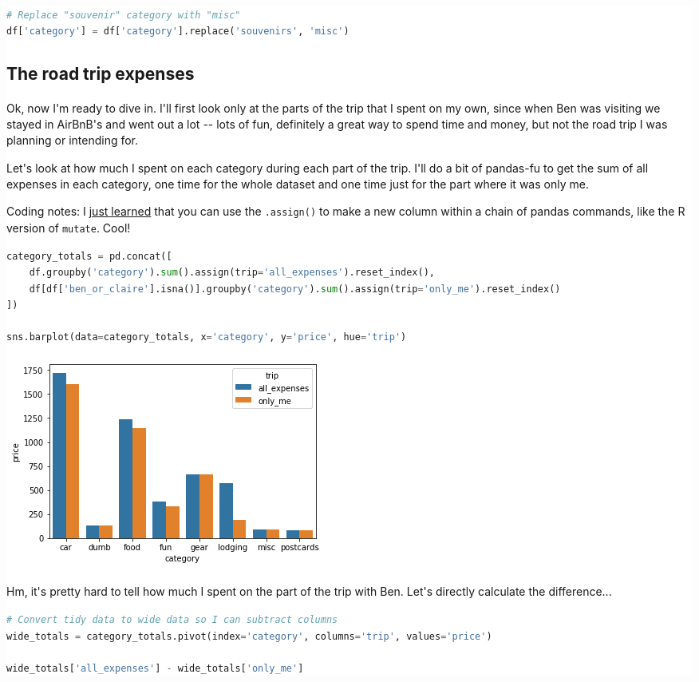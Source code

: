 
```python
# Replace "souvenir" category with "misc"
df['category'] = df['category'].replace('souvenirs', 'misc')
```

## The road trip expenses

Ok, now I'm ready to dive in. I'll first look only at the parts of the trip that I spent on my own, since when Ben was visiting we stayed in AirBnB's and went out a lot -- lots of fun, definitely a great way to spend time and money, but not the road trip I was planning or intending for.

Let's look at how much I spent on each category during each part of the trip. I'll do a bit of pandas-fu to get the sum of all expenses in each category, one time for the whole dataset and one time just for the part where it was only me.

Coding notes: I [just learned](https://pandas.pydata.org/pandas-docs/stable/getting_started/comparison/comparison_with_r.html) that you can use the `.assign()` to make a new column within a chain of pandas commands, like the R version of `mutate`. Cool!


```python
category_totals = pd.concat([
    df.groupby('category').sum().assign(trip='all_expenses').reset_index(),
    df[df['ben_or_claire'].isna()].groupby('category').sum().assign(trip='only_me').reset_index()
])

sns.barplot(data=category_totals, x='category', y='price', hue='trip')
```


![png](/images/2019/2019-07-18-road-trip-expenses-pt1_files/2019-07-18-road-trip-expenses-pt1_11_1.png)


Hm, it's pretty hard to tell how much I spent on the part of the trip with Ben. Let's directly calculate the difference...


```python
# Convert tidy data to wide data so I can subtract columns
wide_totals = category_totals.pivot(index='category', columns='trip', values='price')

wide_totals['all_expenses'] - wide_totals['only_me']
```
